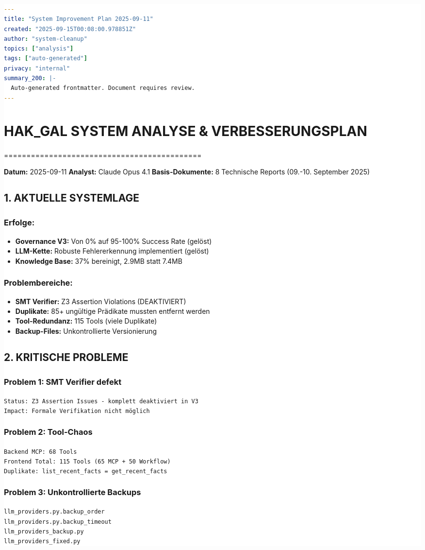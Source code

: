 ```yaml
---
title: "System Improvement Plan 2025-09-11"
created: "2025-09-15T00:08:00.978851Z"
author: "system-cleanup"
topics: ["analysis"]
tags: ["auto-generated"]
privacy: "internal"
summary_200: |-
  Auto-generated frontmatter. Document requires review.
---
```


# HAK_GAL SYSTEM ANALYSE & VERBESSERUNGSPLAN
============================================

**Datum:** 2025-09-11
**Analyst:** Claude Opus 4.1
**Basis-Dokumente:** 8 Technische Reports (09.-10. September 2025)

## 1. AKTUELLE SYSTEMLAGE

### Erfolge:
- **Governance V3:** Von 0% auf 95-100% Success Rate (gelöst)
- **LLM-Kette:** Robuste Fehlererkennung implementiert (gelöst)
- **Knowledge Base:** 37% bereinigt, 2.9MB statt 7.4MB

### Problembereiche:
- **SMT Verifier:** Z3 Assertion Violations (DEAKTIVIERT)
- **Duplikate:** 85+ ungültige Prädikate mussten entfernt werden
- **Tool-Redundanz:** 115 Tools (viele Duplikate)
- **Backup-Files:** Unkontrollierte Versionierung

## 2. KRITISCHE PROBLEME

### Problem 1: SMT Verifier defekt
```
Status: Z3 Assertion Issues - komplett deaktiviert in V3
Impact: Formale Verifikation nicht möglich
```

### Problem 2: Tool-Chaos
```
Backend MCP: 68 Tools
Frontend Total: 115 Tools (65 MCP + 50 Workflow)
Duplikate: list_recent_facts = get_recent_facts
```

### Problem 3: Unkontrollierte Backups
```
llm_providers.py.backup_order
llm_providers.py.backup_timeout
llm_providers_backup.py
llm_providers_fixed.py
```
